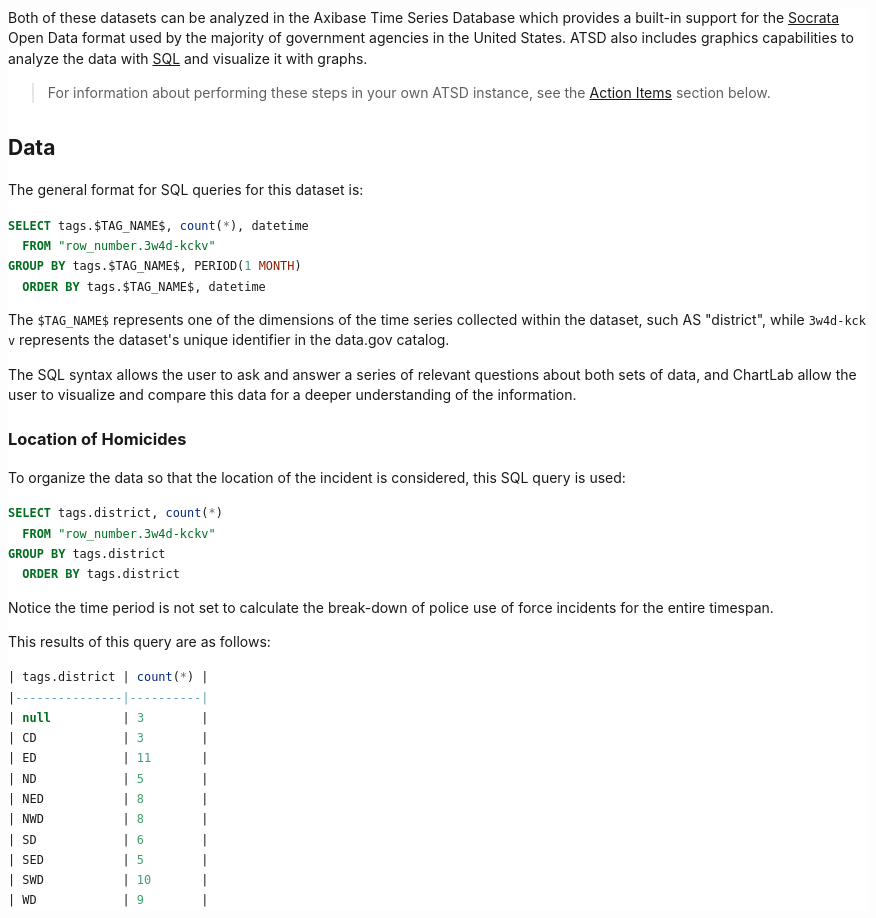 Both of these datasets can be analyzed in the Axibase Time Series Database which provides a built-in support for the [Socrata](https://axibase.com/docs/axibase-collector/jobs/socrata.html) Open Data format used by the majority of government agencies in the United States. ATSD also includes graphics capabilities to analyze the data with [SQL](https://axibase.com/docs/atsd/sql/)
and visualize it with graphs.

> For information about performing these steps in your own ATSD instance, see the [Action Items](#action-items)
section below.

## Data

The general format for SQL queries for this dataset is:

```sql
SELECT tags.$TAG_NAME$, count(*), datetime
  FROM "row_number.3w4d-kckv"
GROUP BY tags.$TAG_NAME$, PERIOD(1 MONTH)
  ORDER BY tags.$TAG_NAME$, datetime
```

The `$TAG_NAME$` represents one of the dimensions of the time series collected within the dataset, such AS "district", while  `3w4d-kckv` represents the dataset's unique identifier in the data.gov catalog.

The SQL syntax allows the user to ask and answer a series of relevant questions
about both sets of data, and ChartLab allow the user to visualize and compare this data for
a deeper understanding of the information.

### Location of Homicides

To organize the data so that the location of the incident is considered, this SQL query
is used:

```sql
SELECT tags.district, count(*)
  FROM "row_number.3w4d-kckv"
GROUP BY tags.district
  ORDER BY tags.district
```

Notice the time period is not set to calculate the break-down of police use of force incidents for the entire timespan.

This results of this query are as follows:

```sql
| tags.district | count(*) |
|---------------|----------|
| null          | 3        |
| CD            | 3        |
| ED            | 11       |
| ND            | 5        |
| NED           | 8        |
| NWD           | 8        |
| SD            | 6        |
| SED           | 5        |
| SWD           | 10       |
| WD            | 9        |
```
